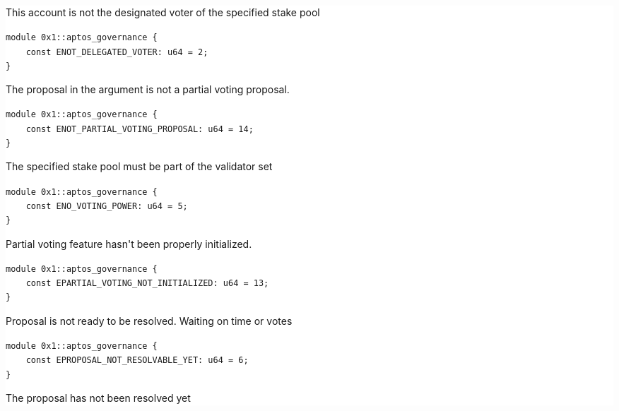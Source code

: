 
<a id="0x1_aptos_governance_ENOT_DELEGATED_VOTER"></a>

This account is not the designated voter of the specified stake pool


```move
module 0x1::aptos_governance {
    const ENOT_DELEGATED_VOTER: u64 = 2;
}
```


<a id="0x1_aptos_governance_ENOT_PARTIAL_VOTING_PROPOSAL"></a>

The proposal in the argument is not a partial voting proposal.


```move
module 0x1::aptos_governance {
    const ENOT_PARTIAL_VOTING_PROPOSAL: u64 = 14;
}
```


<a id="0x1_aptos_governance_ENO_VOTING_POWER"></a>

The specified stake pool must be part of the validator set


```move
module 0x1::aptos_governance {
    const ENO_VOTING_POWER: u64 = 5;
}
```


<a id="0x1_aptos_governance_EPARTIAL_VOTING_NOT_INITIALIZED"></a>

Partial voting feature hasn&apos;t been properly initialized.


```move
module 0x1::aptos_governance {
    const EPARTIAL_VOTING_NOT_INITIALIZED: u64 = 13;
}
```


<a id="0x1_aptos_governance_EPROPOSAL_NOT_RESOLVABLE_YET"></a>

Proposal is not ready to be resolved. Waiting on time or votes


```move
module 0x1::aptos_governance {
    const EPROPOSAL_NOT_RESOLVABLE_YET: u64 = 6;
}
```


<a id="0x1_aptos_governance_EPROPOSAL_NOT_RESOLVED_YET"></a>

The proposal has not been resolved yet

